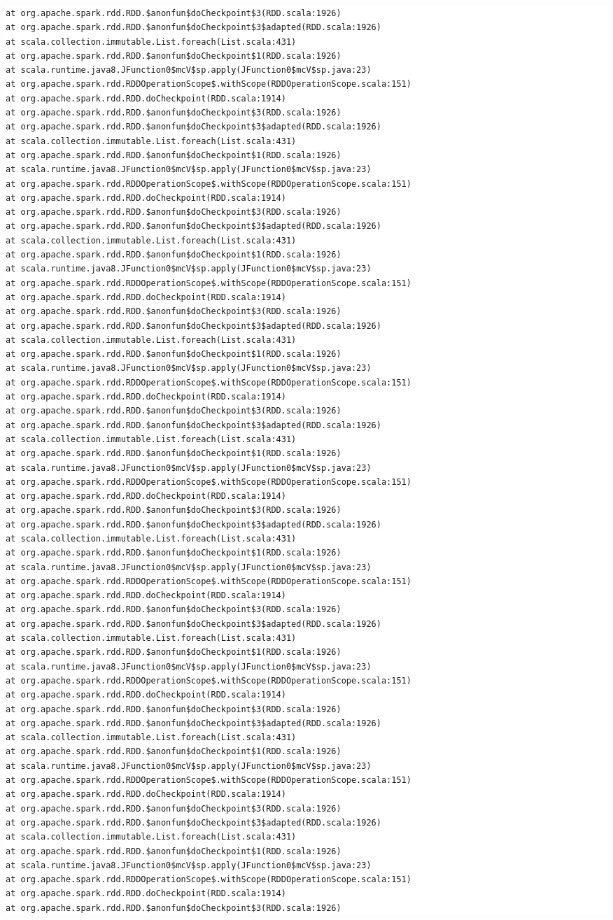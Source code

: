 	at org.apache.spark.rdd.RDD.$anonfun$doCheckpoint$3(RDD.scala:1926)
	at org.apache.spark.rdd.RDD.$anonfun$doCheckpoint$3$adapted(RDD.scala:1926)
	at scala.collection.immutable.List.foreach(List.scala:431)
	at org.apache.spark.rdd.RDD.$anonfun$doCheckpoint$1(RDD.scala:1926)
	at scala.runtime.java8.JFunction0$mcV$sp.apply(JFunction0$mcV$sp.java:23)
	at org.apache.spark.rdd.RDDOperationScope$.withScope(RDDOperationScope.scala:151)
	at org.apache.spark.rdd.RDD.doCheckpoint(RDD.scala:1914)
	at org.apache.spark.rdd.RDD.$anonfun$doCheckpoint$3(RDD.scala:1926)
	at org.apache.spark.rdd.RDD.$anonfun$doCheckpoint$3$adapted(RDD.scala:1926)
	at scala.collection.immutable.List.foreach(List.scala:431)
	at org.apache.spark.rdd.RDD.$anonfun$doCheckpoint$1(RDD.scala:1926)
	at scala.runtime.java8.JFunction0$mcV$sp.apply(JFunction0$mcV$sp.java:23)
	at org.apache.spark.rdd.RDDOperationScope$.withScope(RDDOperationScope.scala:151)
	at org.apache.spark.rdd.RDD.doCheckpoint(RDD.scala:1914)
	at org.apache.spark.rdd.RDD.$anonfun$doCheckpoint$3(RDD.scala:1926)
	at org.apache.spark.rdd.RDD.$anonfun$doCheckpoint$3$adapted(RDD.scala:1926)
	at scala.collection.immutable.List.foreach(List.scala:431)
	at org.apache.spark.rdd.RDD.$anonfun$doCheckpoint$1(RDD.scala:1926)
	at scala.runtime.java8.JFunction0$mcV$sp.apply(JFunction0$mcV$sp.java:23)
	at org.apache.spark.rdd.RDDOperationScope$.withScope(RDDOperationScope.scala:151)
	at org.apache.spark.rdd.RDD.doCheckpoint(RDD.scala:1914)
	at org.apache.spark.rdd.RDD.$anonfun$doCheckpoint$3(RDD.scala:1926)
	at org.apache.spark.rdd.RDD.$anonfun$doCheckpoint$3$adapted(RDD.scala:1926)
	at scala.collection.immutable.List.foreach(List.scala:431)
	at org.apache.spark.rdd.RDD.$anonfun$doCheckpoint$1(RDD.scala:1926)
	at scala.runtime.java8.JFunction0$mcV$sp.apply(JFunction0$mcV$sp.java:23)
	at org.apache.spark.rdd.RDDOperationScope$.withScope(RDDOperationScope.scala:151)
	at org.apache.spark.rdd.RDD.doCheckpoint(RDD.scala:1914)
	at org.apache.spark.rdd.RDD.$anonfun$doCheckpoint$3(RDD.scala:1926)
	at org.apache.spark.rdd.RDD.$anonfun$doCheckpoint$3$adapted(RDD.scala:1926)
	at scala.collection.immutable.List.foreach(List.scala:431)
	at org.apache.spark.rdd.RDD.$anonfun$doCheckpoint$1(RDD.scala:1926)
	at scala.runtime.java8.JFunction0$mcV$sp.apply(JFunction0$mcV$sp.java:23)
	at org.apache.spark.rdd.RDDOperationScope$.withScope(RDDOperationScope.scala:151)
	at org.apache.spark.rdd.RDD.doCheckpoint(RDD.scala:1914)
	at org.apache.spark.rdd.RDD.$anonfun$doCheckpoint$3(RDD.scala:1926)
	at org.apache.spark.rdd.RDD.$anonfun$doCheckpoint$3$adapted(RDD.scala:1926)
	at scala.collection.immutable.List.foreach(List.scala:431)
	at org.apache.spark.rdd.RDD.$anonfun$doCheckpoint$1(RDD.scala:1926)
	at scala.runtime.java8.JFunction0$mcV$sp.apply(JFunction0$mcV$sp.java:23)
	at org.apache.spark.rdd.RDDOperationScope$.withScope(RDDOperationScope.scala:151)
	at org.apache.spark.rdd.RDD.doCheckpoint(RDD.scala:1914)
	at org.apache.spark.rdd.RDD.$anonfun$doCheckpoint$3(RDD.scala:1926)
	at org.apache.spark.rdd.RDD.$anonfun$doCheckpoint$3$adapted(RDD.scala:1926)
	at scala.collection.immutable.List.foreach(List.scala:431)
	at org.apache.spark.rdd.RDD.$anonfun$doCheckpoint$1(RDD.scala:1926)
	at scala.runtime.java8.JFunction0$mcV$sp.apply(JFunction0$mcV$sp.java:23)
	at org.apache.spark.rdd.RDDOperationScope$.withScope(RDDOperationScope.scala:151)
	at org.apache.spark.rdd.RDD.doCheckpoint(RDD.scala:1914)
	at org.apache.spark.rdd.RDD.$anonfun$doCheckpoint$3(RDD.scala:1926)
	at org.apache.spark.rdd.RDD.$anonfun$doCheckpoint$3$adapted(RDD.scala:1926)
	at scala.collection.immutable.List.foreach(List.scala:431)
	at org.apache.spark.rdd.RDD.$anonfun$doCheckpoint$1(RDD.scala:1926)
	at scala.runtime.java8.JFunction0$mcV$sp.apply(JFunction0$mcV$sp.java:23)
	at org.apache.spark.rdd.RDDOperationScope$.withScope(RDDOperationScope.scala:151)
	at org.apache.spark.rdd.RDD.doCheckpoint(RDD.scala:1914)
	at org.apache.spark.rdd.RDD.$anonfun$doCheckpoint$3(RDD.scala:1926)
	at org.apache.spark.rdd.RDD.$anonfun$doCheckpoint$3$adapted(RDD.scala:1926)
	at scala.collection.immutable.List.foreach(List.scala:431)
	at org.apache.spark.rdd.RDD.$anonfun$doCheckpoint$1(RDD.scala:1926)
	at scala.runtime.java8.JFunction0$mcV$sp.apply(JFunction0$mcV$sp.java:23)
	at org.apache.spark.rdd.RDDOperationScope$.withScope(RDDOperationScope.scala:151)
	at org.apache.spark.rdd.RDD.doCheckpoint(RDD.scala:1914)
	at org.apache.spark.rdd.RDD.$anonfun$doCheckpoint$3(RDD.scala:1926)